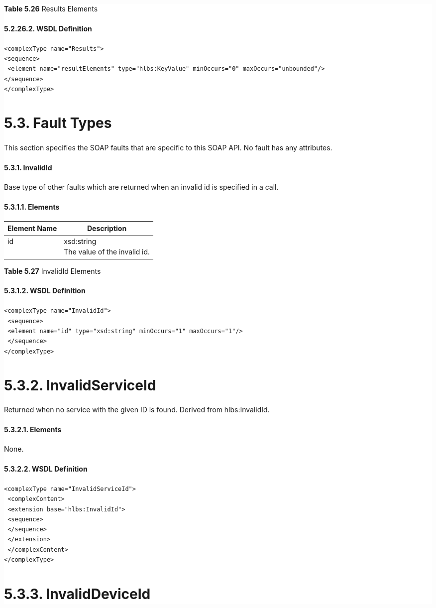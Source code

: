 **Table 5.26** Results Elements

#### **5.2.26.2. WSDL Definition**

```
<complexType name="Results">
<sequence>
 <element name="resultElements" type="hlbs:KeyValue" minOccurs="0" maxOccurs="unbounded"/>
</sequence>
</complexType>
```
# <span id="page-26-0"></span>**5.3. Fault Types**

This section specifies the SOAP faults that are specific to this SOAP API. No fault has any attributes.

#### **5.3.1. InvalidId**

Base type of other faults which are returned when an invalid id is specified in a call.

#### **5.3.1.1. Elements**

| Element Name | Description                                |
|--------------|--------------------------------------------|
| id           | xsd:string<br>The value of the invalid id. |

**Table 5.27** InvalidId Elements

#### **5.3.1.2. WSDL Definition**

```
<complexType name="InvalidId">
 <sequence>
 <element name="id" type="xsd:string" minOccurs="1" maxOccurs="1"/>
 </sequence>
</complexType>
```
# **5.3.2. InvalidServiceId**

Returned when no service with the given ID is found. Derived from hlbs:InvalidId.

#### **5.3.2.1. Elements**

None.

#### **5.3.2.2. WSDL Definition**

```
<complexType name="InvalidServiceId">
 <complexContent>
 <extension base="hlbs:InvalidId">
 <sequence>
 </sequence>
 </extension>
 </complexContent>
</complexType>
```
# **5.3.3. InvalidDeviceId**
